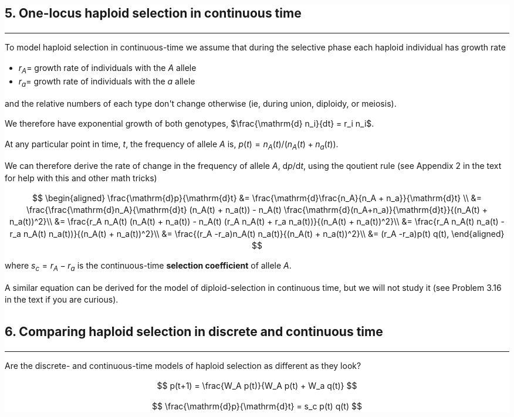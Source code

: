 

<span id='section5'></span>
## 5. One-locus haploid selection in continuous time
<hr>

To model haploid selection in continuous-time we assume that during the selective phase each haploid individual has growth rate

- $r_A =$ growth rate of individuals with the $A$ allele
- $r_a =$ growth rate of individuals with the $a$ allele

and the relative numbers of each type don't change otherwise (ie, during union, diploidy, or meiosis).

We therefore have exponential growth of both genotypes, $\frac{\mathrm{d} n_i}{dt} = r_i n_i$.

At any particular point in time, $t$, the frequency of allele $A$ is, $p(t) = n_A(t)/(n_A(t) + n_a(t))$. 

We can therefore derive the rate of change in the frequency of allele $A$, $\mathrm{d}p/\mathrm{d}t$, using the qoutient rule (see Appendix 2 in the text for help with this and other math tricks)

$$
\begin{aligned}
\frac{\mathrm{d}p}{\mathrm{d}t}
&= \frac{\mathrm{d}\frac{n_A}{n_A + n_a}}{\mathrm{d}t} \\
&= \frac{\frac{\mathrm{d}n_A}{\mathrm{d}t} (n_A(t) + n_a(t)) - n_A(t) \frac{\mathrm{d}(n_A+n_a)}{\mathrm{d}t}}{(n_A(t) + n_a(t))^2}\\
&= \frac{r_A n_A(t) (n_A(t) + n_a(t)) - n_A(t) (r_A n_A(t) + r_a n_a(t))}{(n_A(t) + n_a(t))^2}\\
&= \frac{r_A n_A(t) n_a(t) - r_a n_A(t) n_a(t))}{(n_A(t) + n_a(t))^2}\\
&= \frac{(r_A -r_a)n_A(t) n_a(t)}{(n_A(t) + n_a(t))^2}\\
&= (r_A -r_a)p(t) q(t),
\end{aligned}
$$

where $s_c = r_A - r_a$ is the continuous-time **selection coefficient** of allele $A$.

A similar equation can be derived for the model of diploid-selection in continuous time, but we will not study it (see Problem 3.16 in the text if you are curious).

<span id='section6'></span>
## 6. Comparing haploid selection in discrete and continuous time
<hr>


Are the discrete- and continuous-time models of haploid selection as different as they look?

$$
p(t+1) = \frac{W_A p(t)}{W_A p(t) + W_a q(t)}
$$

$$
\frac{\mathrm{d}p}{\mathrm{d}t} = s_c p(t) q(t)
$$
